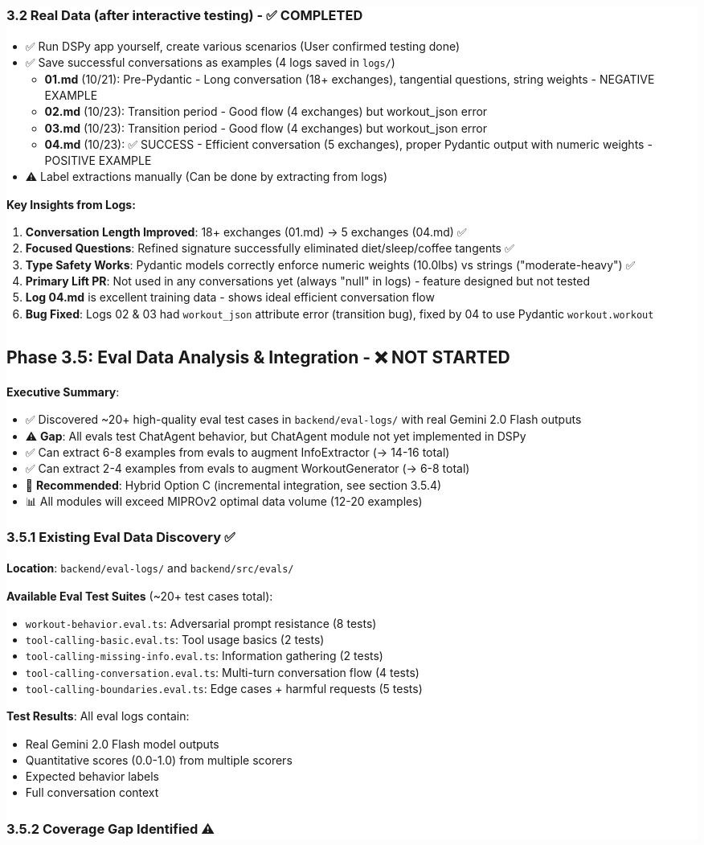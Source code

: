 ### 3.2 Real Data (after interactive testing) - ✅ COMPLETED
- ✅ Run DSPy app yourself, create various scenarios (User confirmed testing done)
- ✅ Save successful conversations as examples (4 logs saved in `logs/`)
  - **01.md** (10/21): Pre-Pydantic - Long conversation (18+ exchanges), tangential questions, string weights - NEGATIVE EXAMPLE
  - **02.md** (10/23): Transition period - Good flow (4 exchanges) but workout_json error
  - **03.md** (10/23): Transition period - Good flow (4 exchanges) but workout_json error
  - **04.md** (10/23): ✅ SUCCESS - Efficient conversation (5 exchanges), proper Pydantic output with numeric weights - POSITIVE EXAMPLE
- ⚠️ Label extractions manually (Can be done by extracting from logs)

**Key Insights from Logs:**
1. **Conversation Length Improved**: 18+ exchanges (01.md) → 5 exchanges (04.md) ✅
2. **Focused Questions**: Refined signature successfully eliminated diet/sleep/coffee tangents ✅
3. **Type Safety Works**: Pydantic models correctly enforce numeric weights (10.0lbs) vs strings ("moderate-heavy") ✅
4. **Primary Lift PR**: Not used in any conversations yet (always "null" in logs) - feature designed but not tested
5. **Log 04.md** is excellent training data - shows ideal efficient conversation flow
6. **Bug Fixed**: Logs 02 & 03 had `workout_json` attribute error (transition bug), fixed by 04 to use Pydantic `workout.workout`

## Phase 3.5: Eval Data Analysis & Integration - ❌ NOT STARTED

**Executive Summary**:
- ✅ Discovered ~20+ high-quality eval test cases in `backend/eval-logs/` with real Gemini 2.0 Flash outputs
- ⚠️ **Gap**: All evals test ChatAgent behavior, but ChatAgent module not yet implemented in DSPy
- ✅ Can extract 6-8 examples from evals to augment InfoExtractor (→ 14-16 total)
- ✅ Can extract 2-4 examples from evals to augment WorkoutGenerator (→ 6-8 total)
- 🎯 **Recommended**: Hybrid Option C (incremental integration, see section 3.5.4)
- 📊 All modules will exceed MIPROv2 optimal data volume (12-20 examples)

### 3.5.1 Existing Eval Data Discovery ✅

**Location**: `backend/eval-logs/` and `backend/src/evals/`

**Available Eval Test Suites** (~20+ test cases total):
- `workout-behavior.eval.ts`: Adversarial prompt resistance (8 tests)
- `tool-calling-basic.eval.ts`: Tool usage basics (2 tests)
- `tool-calling-missing-info.eval.ts`: Information gathering (2 tests)
- `tool-calling-conversation.eval.ts`: Multi-turn conversation flow (4 tests)
- `tool-calling-boundaries.eval.ts`: Edge cases + harmful requests (5 tests)

**Test Results**: All eval logs contain:
- Real Gemini 2.0 Flash model outputs
- Quantitative scores (0.0-1.0) from multiple scorers
- Expected behavior labels
- Full conversation context

### 3.5.2 Coverage Gap Identified ⚠️
